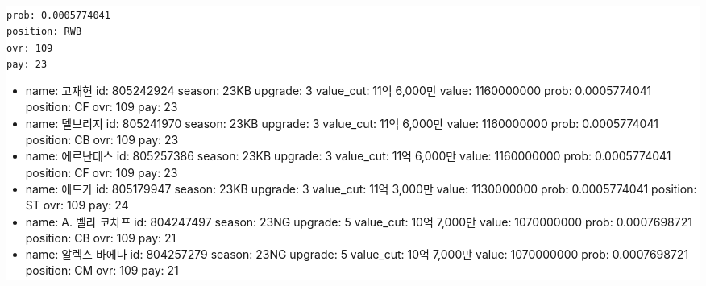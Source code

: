     prob: 0.0005774041
    position: RWB
    ovr: 109
    pay: 23
  - name: 고재현
    id: 805242924
    season: 23KB
    upgrade: 3
    value_cut: 11억 6,000만
    value: 1160000000
    prob: 0.0005774041
    position: CF
    ovr: 109
    pay: 23
  - name: 델브리지
    id: 805241970
    season: 23KB
    upgrade: 3
    value_cut: 11억 6,000만
    value: 1160000000
    prob: 0.0005774041
    position: CB
    ovr: 109
    pay: 23
  - name: 에르난데스
    id: 805257386
    season: 23KB
    upgrade: 3
    value_cut: 11억 6,000만
    value: 1160000000
    prob: 0.0005774041
    position: CF
    ovr: 109
    pay: 23
  - name: 에드가
    id: 805179947
    season: 23KB
    upgrade: 3
    value_cut: 11억 3,000만
    value: 1130000000
    prob: 0.0005774041
    position: ST
    ovr: 109
    pay: 24
  - name: A. 벨라 코차프
    id: 804247497
    season: 23NG
    upgrade: 5
    value_cut: 10억 7,000만
    value: 1070000000
    prob: 0.0007698721
    position: CB
    ovr: 109
    pay: 21
  - name: 알렉스 바에나
    id: 804257279
    season: 23NG
    upgrade: 5
    value_cut: 10억 7,000만
    value: 1070000000
    prob: 0.0007698721
    position: CM
    ovr: 109
    pay: 21